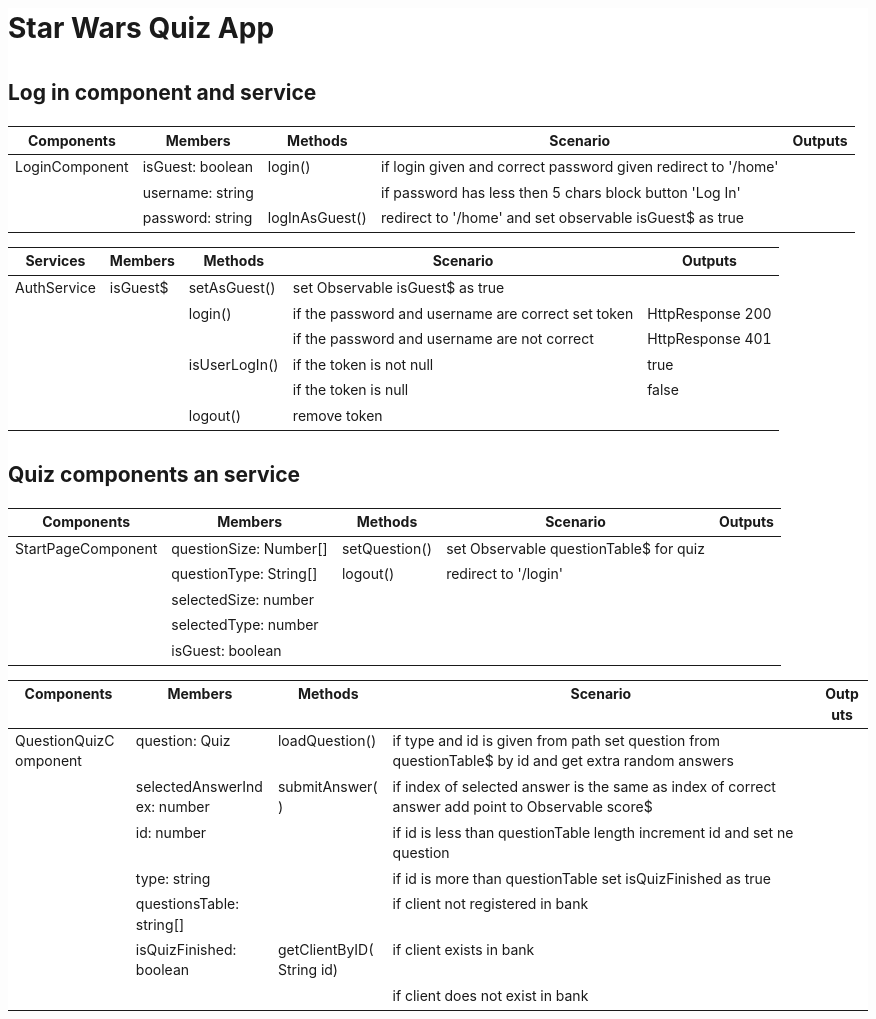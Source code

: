 # Star Wars Quiz App

## Log in component and service
| Components      | Members          | Methods        | Scenario                                                      | Outputs |
|-----------------|------------------|----------------|---------------------------------------------------------------|---------|
| LoginComponent  | isGuest: boolean | login()        | if login given and correct password given redirect to '/home' |         |
|                 | username: string |                | if password has less then 5 chars block button 'Log In'       |         |
|                 | password: string | logInAsGuest() | redirect to '/home' and set observable isGuest$ as true       |         |

| Services    | Members  | Methods       | Scenario                                           | Outputs          |
|-------------|----------|---------------|----------------------------------------------------|------------------|
| AuthService | isGuest$ | setAsGuest()  | set Observable isGuest$ as true                    |                  |
|             |          | login()       | if the password and username are correct set token | HttpResponse 200 |
|             |          |               | if the password and username are not correct       | HttpResponse 401 |
|             |          | isUserLogIn() | if the token is not null                           | true             |
|             |          |               | if the token is null                               | false            |
|             |          | logout()      | remove token                                       |                  |

## Quiz components an service

| Components         | Members                | Methods       | Scenario                               | Outputs |
|--------------------|------------------------|---------------|----------------------------------------|---------|
| StartPageComponent | questionSize: Number[] | setQuestion() | set Observable questionTable$ for quiz |         |
|                    | questionType: String[] | logout()      | redirect to '/login'                   |         |
|                    | selectedSize: number   |               |                                        |         |
|                    | selectedType: number   |               |                                        |         |
|                    | isGuest: boolean       |               |                                        |         |

| Components             | Members                     | Methods                  | Scenario                                                                                              | Outputs |
|------------------------|-----------------------------|--------------------------|-------------------------------------------------------------------------------------------------------|---------|
| QuestionQuizComponent  | question: Quiz              | loadQuestion()           | if type and id is given from path set question from questionTable$ by id and get extra random answers |         |
|                        | selectedAnswerIndex: number | submitAnswer()           | if index of selected answer is the same as index of correct answer add point to Observable score$     |         |
|                        | id: number                  |                          | if id is less than questionTable length increment id and set ne question                              |         |
|                        | type: string                |                          | if id is more than questionTable set isQuizFinished as true                                           |         |
|                        | questionsTable: string[]    |                          | if client not registered in bank                                                                      |         |
|                        | isQuizFinished: boolean     | getClientByID(String id) | if client exists in bank                                                                              |         |
|                        |                             |                          | if client does not exist in bank                                                                      |         |
